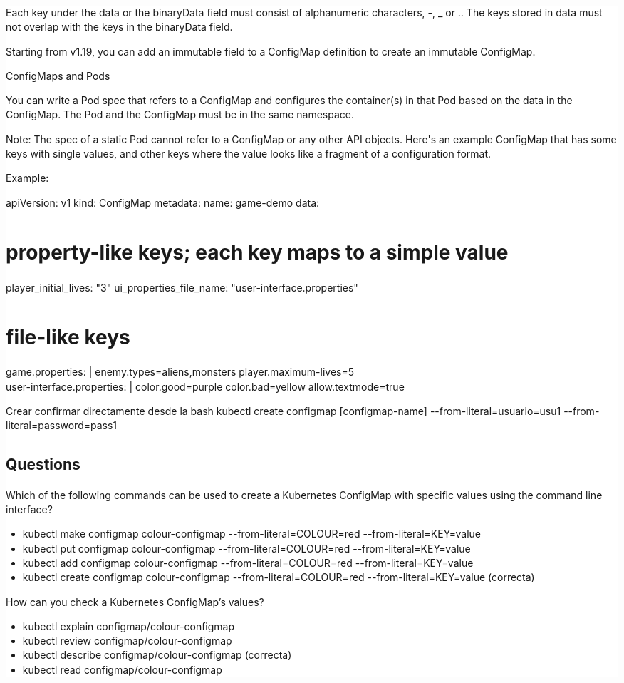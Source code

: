 Each key under the data or the binaryData field must consist of alphanumeric characters, -, _ or .. The keys stored in data must not overlap with the keys in the binaryData field.

Starting from v1.19, you can add an immutable field to a ConfigMap definition to create an immutable ConfigMap.

ConfigMaps and Pods

You can write a Pod spec that refers to a ConfigMap and configures the container(s) in that Pod based on the data in the ConfigMap. The Pod and the ConfigMap must be in the same namespace.

Note:
The spec of a static Pod cannot refer to a ConfigMap or any other API objects.
Here's an example ConfigMap that has some keys with single values, and other keys where the value looks like a fragment of a configuration format.

Example:

apiVersion: v1
kind: ConfigMap
metadata:
  name: game-demo
data:
  # property-like keys; each key maps to a simple value
  player_initial_lives: "3"
  ui_properties_file_name: "user-interface.properties"

  # file-like keys
  game.properties: |
    enemy.types=aliens,monsters
    player.maximum-lives=5    
  user-interface.properties: |
    color.good=purple
    color.bad=yellow
    allow.textmode=true    

   
Crear confirmar directamente desde la bash
kubectl create configmap [configmap-name] --from-literal=usuario=usu1 --from-literal=password=pass1
  

<h2>Questions</h2>


Which of the following commands can be used to create a Kubernetes ConfigMap with specific values using the command line interface?
- kubectl make configmap colour-configmap --from-literal=COLOUR=red --from-literal=KEY=value
- kubectl put configmap colour-configmap --from-literal=COLOUR=red --from-literal=KEY=value
- kubectl add configmap colour-configmap --from-literal=COLOUR=red --from-literal=KEY=value
- kubectl create configmap colour-configmap --from-literal=COLOUR=red --from-literal=KEY=value (correcta)


How can you check a Kubernetes ConfigMap’s values?
- kubectl explain configmap/colour-configmap
- kubectl review configmap/colour-configmap
- kubectl describe configmap/colour-configmap (correcta)
- kubectl read configmap/colour-configmap
